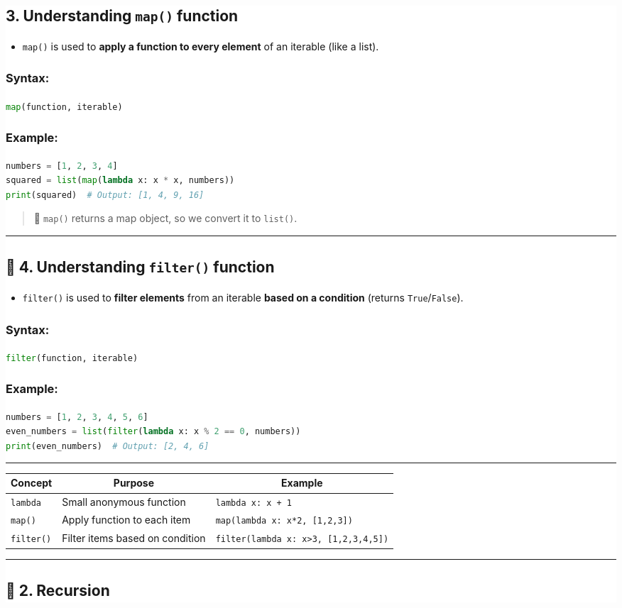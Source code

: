 ##  3. **Understanding `map()` function**

- `map()` is used to **apply a function to every element** of an iterable (like a list).

### Syntax:
```python
map(function, iterable)
```

### Example:
```python
numbers = [1, 2, 3, 4]
squared = list(map(lambda x: x * x, numbers))
print(squared)  # Output: [1, 4, 9, 16]
```

> 🔹 `map()` returns a map object, so we convert it to `list()`.

---

## 🧹 4. **Understanding `filter()` function**

- `filter()` is used to **filter elements** from an iterable **based on a condition** (returns `True`/`False`).

### Syntax:
```python
filter(function, iterable)
```

### Example:
```python
numbers = [1, 2, 3, 4, 5, 6]
even_numbers = list(filter(lambda x: x % 2 == 0, numbers))
print(even_numbers)  # Output: [2, 4, 6]
```

---


| Concept      | Purpose                           | Example                                 |
|--------------|-----------------------------------|-----------------------------------------|
| `lambda`     | Small anonymous function          | `lambda x: x + 1`                        |
| `map()`      | Apply function to each item       | `map(lambda x: x*2, [1,2,3])`           |
| `filter()`   | Filter items based on condition   | `filter(lambda x: x>3, [1,2,3,4,5])`    |

---



## 🔹 2. **Recursion**
